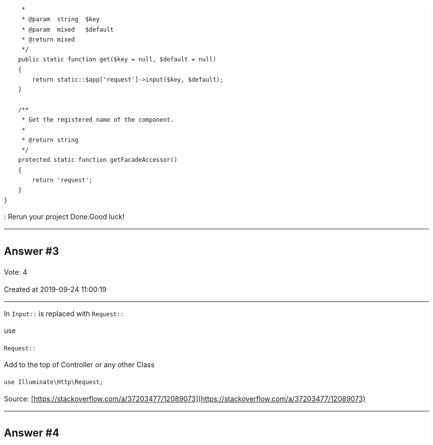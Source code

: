 ```
     *
     * @param  string  $key
     * @param  mixed   $default
     * @return mixed
     */
    public static function get($key = null, $default = null)
    {
        return static::$app['request']->input($key, $default);
    }

    /**
     * Get the registered name of the component.
     *
     * @return string
     */
    protected static function getFacadeAccessor()
    {
        return 'request';
    }
}
```

: Rerun your project
Done.Good luck!


------------
    
    
## Answer \#3

 Vote: 4

Created at 2019-09-24 11:00:19

------------

In  `Input::` is replaced with `Request::`

use

`Request::`

Add to the top of Controller or any other Class

`use Illuminate\Http\Request;`

Source: [https://stackoverflow.com/a/37203477/12089073](https://stackoverflow.com/a/37203477/12089073)


------------
    
    
## Answer \#4
